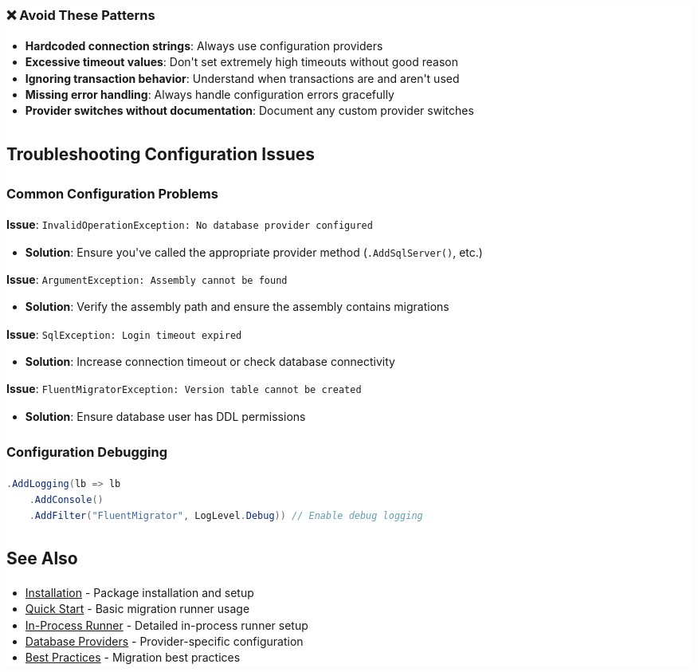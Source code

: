 ### ❌ Avoid These Patterns

- **Hardcoded connection strings**: Always use configuration providers
- **Excessive timeout values**: Don't set extremely high timeouts without good reason
- **Ignoring transaction behavior**: Understand when transactions are and aren't used
- **Missing error handling**: Always handle configuration errors gracefully
- **Provider switches without documentation**: Document any custom provider switches

## Troubleshooting Configuration Issues

### Common Configuration Problems

**Issue**: `InvalidOperationException: No database provider configured`
- **Solution**: Ensure you've called the appropriate provider method (`.AddSqlServer()`, etc.)

**Issue**: `ArgumentException: Assembly cannot be found`
- **Solution**: Verify the assembly path and ensure the assembly contains migrations

**Issue**: `SqlException: Login timeout expired`
- **Solution**: Increase connection timeout or check database connectivity

**Issue**: `FluentMigratorException: Version table cannot be created`
- **Solution**: Ensure database user has DDL permissions

### Configuration Debugging

```csharp
.AddLogging(lb => lb
    .AddConsole()
    .AddFilter("FluentMigrator", LogLevel.Debug)) // Enable debug logging
```

## See Also

- [Installation](./installation.md) - Package installation and setup
- [Quick Start](./quick-start.md) - Basic migration runner usage
- [In-Process Runner](../runners/in-process.md) - Detailed in-process runner setup
- [Database Providers](../providers/sql-server.md) - Provider-specific configuration
- [Best Practices](../advanced/best-practices.md) - Migration best practices
